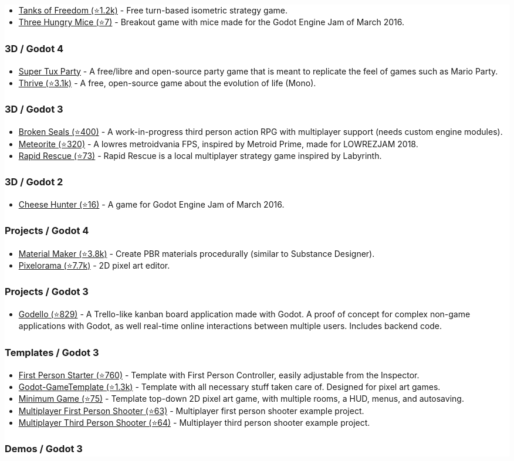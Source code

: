 *   [Tanks of Freedom (⭐1.2k)](https://github.com/w84death/Tanks-of-Freedom) - Free turn-based isometric strategy game.
*   [Three Hungry Mice (⭐7)](https://github.com/delstuff/threeHungryMice) - Breakout game with mice made for the Godot Engine Jam of March 2016.

### 3D / Godot 4

*   [Super Tux Party](https://gitlab.com/SuperTuxParty/SuperTuxParty) - A free/libre and open-source party game that is meant to replicate the feel of games such as Mario Party.
*   [Thrive (⭐3.1k)](https://github.com/Revolutionary-Games/Thrive/) - A free, open-source game about the evolution of life (Mono).

### 3D / Godot 3

*   [Broken Seals (⭐400)](https://github.com/Relintai/broken_seals) - A work-in-progress third person action RPG with multiplayer support (needs custom engine modules).
*   [Meteorite (⭐320)](https://github.com/Bauxitedev/meteorite) - A lowres metroidvania FPS, inspired by Metroid Prime, made for LOWREZJAM 2018.
*   [Rapid Rescue (⭐73)](https://github.com/Azza292/RapidRescue) - Rapid Rescue is a local multiplayer strategy game inspired by Labyrinth.

### 3D / Godot 2

*   [Cheese Hunter (⭐16)](https://github.com/khairul169/cheese-hunter) - A game for Godot Engine Jam of March 2016.

### Projects / Godot 4

*   [Material Maker (⭐3.8k)](https://github.com/RodZill4/material-maker) - Create PBR materials procedurally (similar to Substance Designer).
*   [Pixelorama (⭐7.7k)](https://github.com/Orama-Interactive/Pixelorama) - 2D pixel art editor.

### Projects / Godot 3

*   [Godello (⭐829)](https://github.com/alfredbaudisch/Godello) - A Trello-like kanban board application made with Godot. A proof of concept for complex non-game applications with Godot, as well real-time online interactions between multiple users. Includes backend code.

### Templates / Godot 3

*   [First Person Starter (⭐760)](https://github.com/Whimfoome/godot-FirstPersonStarter) - Template with First Person Controller, easily adjustable from the Inspector.
*   [Godot-GameTemplate (⭐1.3k)](https://github.com/nezvers/Godot-GameTemplate) - Template with all necessary stuff taken care of. Designed for pixel art games.
*   [Minimum Game (⭐75)](https://github.com/benmarz/minimum_game) - Template top-down 2D pixel art game, with multiple rooms, a HUD, menus, and autosaving.
*   [Multiplayer First Person Shooter (⭐63)](https://github.com/blockspacer/Godot-3.2-Multiplayer-FPS) - Multiplayer first person shooter example project.
*   [Multiplayer Third Person Shooter (⭐64)](https://github.com/jasonswearingen/TPS-MP) - Multiplayer third person shooter example project.

### Demos / Godot 3
